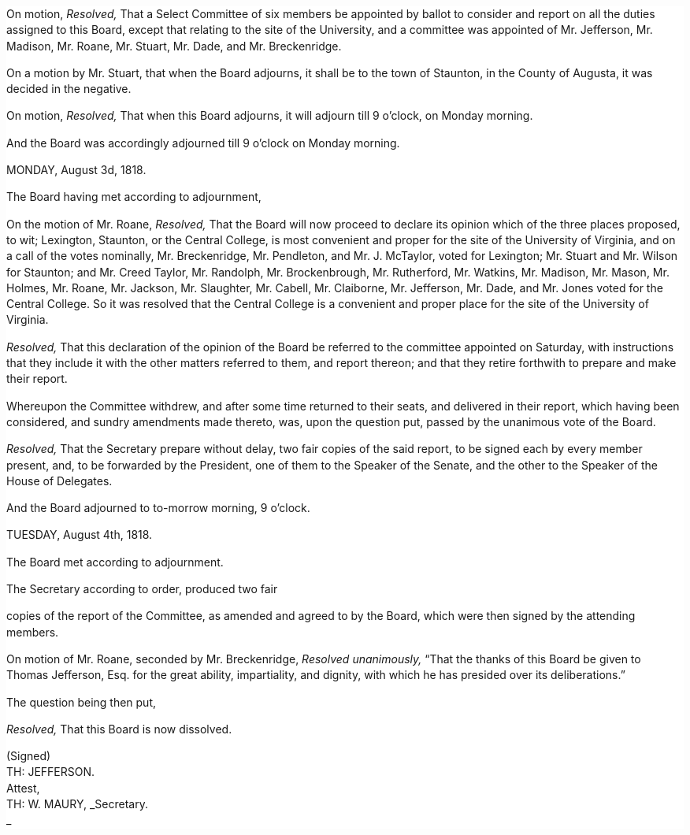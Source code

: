 On motion, _Resolved,_ That a Select Committee of six members be appointed by ballot to consider and report on all the duties assigned to this Board, except that relat­ing to the site of the University, and a committee was ap­pointed of Mr. Jefferson, Mr. Madison, Mr. Roane, Mr. Stuart, Mr. Dade, and Mr. Breckenridge.

On a motion by Mr. Stuart, that when the Board ad­journs, it shall be to the town of Staunton, in the County of Augusta, it was decided in the negative.

On motion, _Resolved,_ That when this Board ad­journs, it will adjourn till 9 o’clock, on Monday morning.

And the Board was accordingly adjourned till 9 o’clock on Monday morning.

MONDAY, August 3d, 1818.

The Board having met according to adjournment,

On the motion of Mr. Roane, _Resolved,_ That the Board will now proceed to declare its opinion which of the three places proposed, to wit; Lexington, Staunton, or the Central College, is most convenient and proper for the site of the University of Virginia, and on a call of the votes nominally, Mr. Breckenridge, Mr. Pendleton, and Mr. J. McTaylor, voted for Lexington; Mr. Stuart and Mr. Wilson for Staunton; and Mr. Creed Taylor, Mr. Randolph, Mr. Brockenbrough, Mr. Rutherford, Mr. Watkins, Mr. Madison, Mr. Mason, Mr. Holmes, Mr. Roane, Mr. Jackson, Mr. Slaughter, Mr. Cabell, Mr. Clai­borne, Mr. Jefferson, Mr. Dade, and Mr. Jones voted for the Central College. So it was resolved that the Central College is a convenient and proper place for the site of the University of Virginia.

_Resolved,_ That this declaration of the opinion of the Board be referred to the committee appointed on Satur­day, with instructions that they include it with the other matters referred to them, and report thereon; and that they retire forthwith to prepare and make their report.

Whereupon the Committee withdrew, and after some time returned to their seats, and delivered in their report, which having been considered, and sundry amendments made thereto, was, upon the question put, passed by the unanimous vote of the Board.

_Resolved,_ That the Secretary prepare without delay, two fair copies of the said report, to be signed each by every member present, and, to be forwarded by the Pres­ident, one of them to the Speaker of the Senate, and the other to the Speaker of the House of Delegates.

And the Board adjourned to to-morrow morning, 9 o’clock.

TUESDAY, August 4th, 1818.

The Board met according to adjournment.

The Secretary according to order, produced two fair

copies of the report of the Committee, as amended and agreed to by the Board, which were then signed by the attending members.

On motion of Mr. Roane, seconded by Mr. Brecken­ridge, _Resolved unanimously,_ “That the thanks of this Board be given to Thomas Jefferson, Esq. for the great ability, impartiality, and dignity, with which he has presided over its deliberations.”

The question being then put,  

_Resolved,_ That this Board is now dissolved.  

(Signed)  
TH: JEFFERSON.  
Attest,  
TH: W. MAURY, _Secretary.  
_
